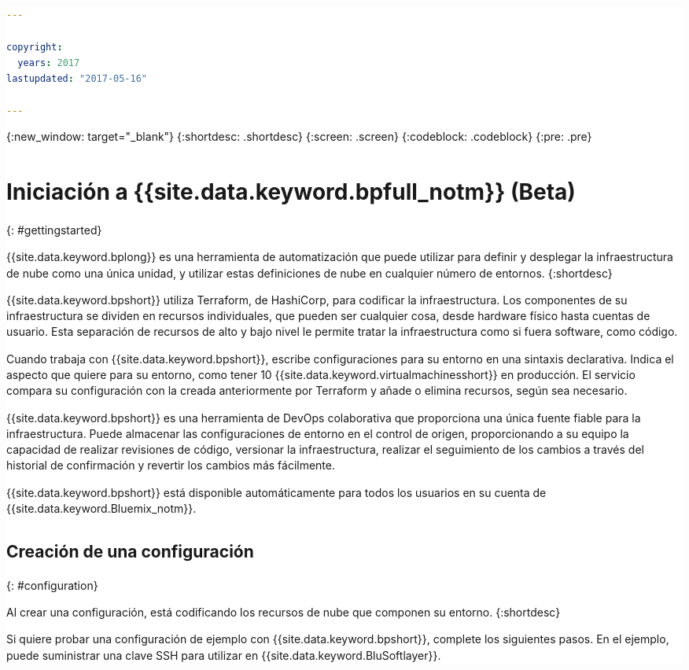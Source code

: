 ```yaml
---

copyright:
  years: 2017
lastupdated: "2017-05-16"

---
```


{:new_window: target="_blank"}
{:shortdesc: .shortdesc}
{:screen: .screen}
{:codeblock: .codeblock}
{:pre: .pre}

# Iniciación a {{site.data.keyword.bpfull_notm}} (Beta)
{: #gettingstarted}

{{site.data.keyword.bplong}} es una herramienta de automatización que puede utilizar para definir y desplegar la infraestructura de nube como una única unidad, y utilizar estas definiciones de nube en cualquier número de entornos.
{:shortdesc}

{{site.data.keyword.bpshort}} utiliza Terraform, de HashiCorp, para codificar la infraestructura. Los componentes de su infraestructura se dividen en recursos individuales, que pueden ser cualquier cosa, desde hardware físico hasta cuentas de usuario. Esta separación de recursos de alto y bajo nivel le permite tratar la infraestructura como si fuera software, como código.  

Cuando trabaja con {{site.data.keyword.bpshort}}, escribe configuraciones para su entorno en una sintaxis declarativa. Indica el aspecto que quiere para su entorno, como tener 10 {{site.data.keyword.virtualmachinesshort}} en producción. El servicio compara su configuración con la creada anteriormente por Terraform y añade o elimina recursos, según sea necesario.

{{site.data.keyword.bpshort}} es una herramienta de DevOps colaborativa que proporciona una única fuente fiable para la infraestructura. Puede almacenar las configuraciones de entorno en el control de origen, proporcionando a su equipo la capacidad de realizar revisiones de código, versionar la infraestructura, realizar el seguimiento de los cambios a través del historial de confirmación y revertir los cambios más fácilmente. 

{{site.data.keyword.bpshort}} está disponible automáticamente para todos los usuarios en su cuenta de {{site.data.keyword.Bluemix_notm}}.


## Creación de una configuración
{: #configuration}

Al crear una configuración, está codificando los recursos de nube que componen su entorno.
{:shortdesc}


Si quiere probar una configuración de ejemplo con {{site.data.keyword.bpshort}}, complete los siguientes pasos. En el ejemplo, puede suministrar una clave SSH para utilizar en {{site.data.keyword.BluSoftlayer}}. 
